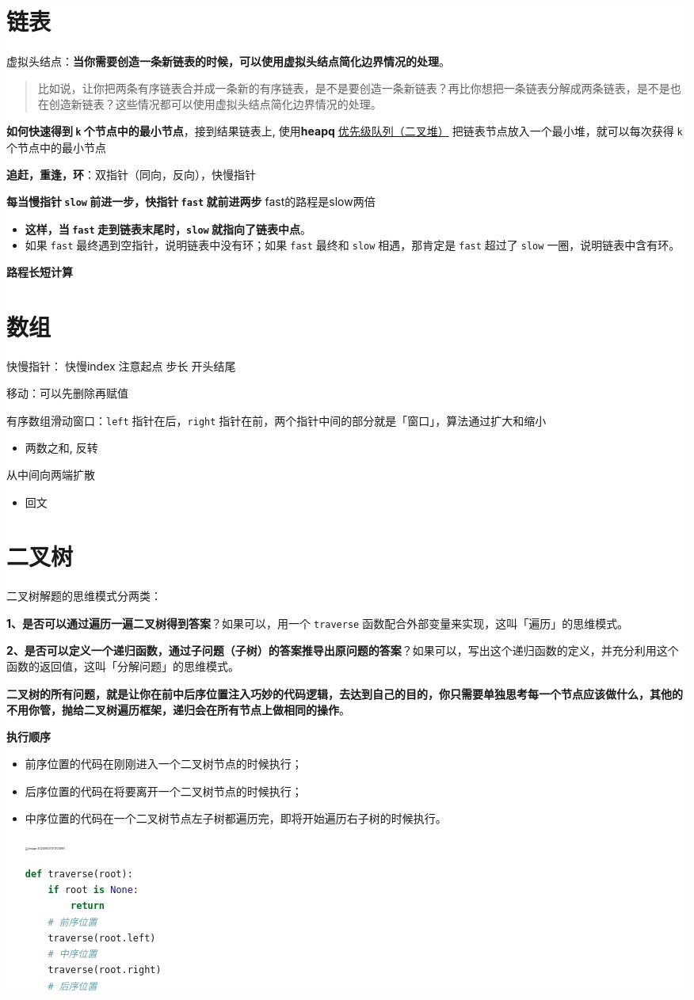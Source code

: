 # 链表

虚拟头结点：**当你需要创造一条新链表的时候，可以使用虚拟头结点简化边界情况的处理**。

> 比如说，让你把两条有序链表合并成一条新的有序链表，是不是要创造一条新链表？再比你想把一条链表分解成两条链表，是不是也在创造新链表？这些情况都可以使用虚拟头结点简化边界情况的处理。

**如何快速得到 `k` 个节点中的最小节点**，接到结果链表上,   使用**heapq** [优先级队列（二叉堆）](https://labuladong.online/algo/data-structure/binary-heap-priority-queue/) 把链表节点放入一个最小堆，就可以每次获得 `k` 个节点中的最小节点

**追赶，重逢，环**：双指针（同向，反向），快慢指针

**每当慢指针 `slow` 前进一步，快指针 `fast` 就前进两步**   fast的路程是slow两倍

- **这样，当 `fast` 走到链表末尾时，`slow` 就指向了链表中点**。
- 如果 `fast` 最终遇到空指针，说明链表中没有环；如果 `fast` 最终和 `slow` 相遇，那肯定是 `fast` 超过了 `slow` 一圈，说明链表中含有环。

 **路程长短计算**

# 数组

快慢指针： 快慢index  注意起点 步长  开头结尾

移动：可以先删除再赋值

有序数组滑动窗口：`left` 指针在后，`right` 指针在前，两个指针中间的部分就是「窗口」，算法通过扩大和缩小

- 两数之和, 反转

从中间向两端扩散

- 回文

# 二叉树

二叉树解题的思维模式分两类：

**1、是否可以通过遍历一遍二叉树得到答案**？如果可以，用一个 `traverse` 函数配合外部变量来实现，这叫「遍历」的思维模式。

**2、是否可以定义一个递归函数，通过子问题（子树）的答案推导出原问题的答案**？如果可以，写出这个递归函数的定义，并充分利用这个函数的返回值，这叫「分解问题」的思维模式。

**二叉树的所有问题，就是让你在前中后序位置注入巧妙的代码逻辑，去达到自己的目的，你只需要单独思考每一个节点应该做什么，其他的不用你管，抛给二叉树遍历框架，递归会在所有节点上做相同的操作**。



**执行顺序**

- 前序位置的代码在刚刚进入一个二叉树节点的时候执行；

- 后序位置的代码在将要离开一个二叉树节点的时候执行；

- 中序位置的代码在一个二叉树节点左子树都遍历完，即将开始遍历右子树的时候执行。

  <img src="https://cdn.jsdelivr.net/gh/631068264/img/202406071017053.png" alt="image-20240607101704991" style="zoom: 25%;" />

  ```python
  def traverse(root):
      if root is None:
          return
      # 前序位置
      traverse(root.left)
      # 中序位置
      traverse(root.right)
      # 后序位置
  
  ```
